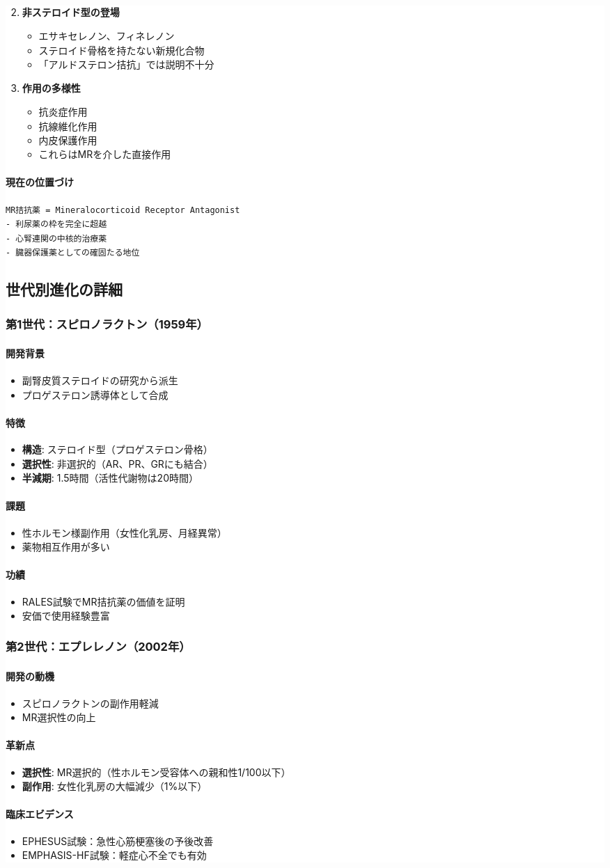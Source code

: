 2. **非ステロイド型の登場**
   - エサキセレノン、フィネレノン
   - ステロイド骨格を持たない新規化合物
   - 「アルドステロン拮抗」では説明不十分

3. **作用の多様性**
   - 抗炎症作用
   - 抗線維化作用
   - 内皮保護作用
   - これらはMRを介した直接作用

#### 現在の位置づけ
```
MR拮抗薬 = Mineralocorticoid Receptor Antagonist
- 利尿薬の枠を完全に超越
- 心腎連関の中核的治療薬
- 臓器保護薬としての確固たる地位
```

## 世代別進化の詳細

### 第1世代：スピロノラクトン（1959年）

#### 開発背景
- 副腎皮質ステロイドの研究から派生
- プロゲステロン誘導体として合成

#### 特徴
- **構造**: ステロイド型（プロゲステロン骨格）
- **選択性**: 非選択的（AR、PR、GRにも結合）
- **半減期**: 1.5時間（活性代謝物は20時間）

#### 課題
- 性ホルモン様副作用（女性化乳房、月経異常）
- 薬物相互作用が多い

#### 功績
- RALES試験でMR拮抗薬の価値を証明
- 安価で使用経験豊富

### 第2世代：エプレレノン（2002年）

#### 開発の動機
- スピロノラクトンの副作用軽減
- MR選択性の向上

#### 革新点
- **選択性**: MR選択的（性ホルモン受容体への親和性1/100以下）
- **副作用**: 女性化乳房の大幅減少（1%以下）

#### 臨床エビデンス
- EPHESUS試験：急性心筋梗塞後の予後改善
- EMPHASIS-HF試験：軽症心不全でも有効
